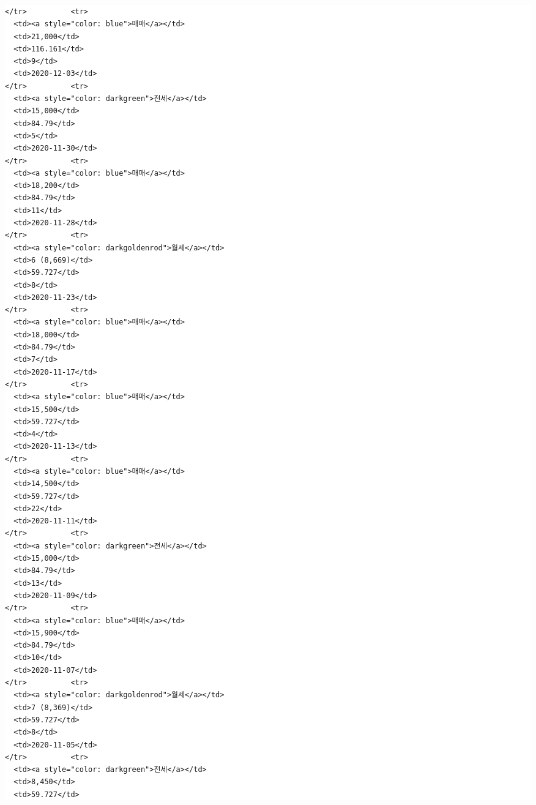     </tr>          <tr>
      <td><a style="color: blue">매매</a></td>
      <td>21,000</td>
      <td>116.161</td>
      <td>9</td>
      <td>2020-12-03</td>
    </tr>          <tr>
      <td><a style="color: darkgreen">전세</a></td>
      <td>15,000</td>
      <td>84.79</td>
      <td>5</td>
      <td>2020-11-30</td>
    </tr>          <tr>
      <td><a style="color: blue">매매</a></td>
      <td>18,200</td>
      <td>84.79</td>
      <td>11</td>
      <td>2020-11-28</td>
    </tr>          <tr>
      <td><a style="color: darkgoldenrod">월세</a></td>
      <td>6 (8,669)</td>
      <td>59.727</td>
      <td>8</td>
      <td>2020-11-23</td>
    </tr>          <tr>
      <td><a style="color: blue">매매</a></td>
      <td>18,000</td>
      <td>84.79</td>
      <td>7</td>
      <td>2020-11-17</td>
    </tr>          <tr>
      <td><a style="color: blue">매매</a></td>
      <td>15,500</td>
      <td>59.727</td>
      <td>4</td>
      <td>2020-11-13</td>
    </tr>          <tr>
      <td><a style="color: blue">매매</a></td>
      <td>14,500</td>
      <td>59.727</td>
      <td>22</td>
      <td>2020-11-11</td>
    </tr>          <tr>
      <td><a style="color: darkgreen">전세</a></td>
      <td>15,000</td>
      <td>84.79</td>
      <td>13</td>
      <td>2020-11-09</td>
    </tr>          <tr>
      <td><a style="color: blue">매매</a></td>
      <td>15,900</td>
      <td>84.79</td>
      <td>10</td>
      <td>2020-11-07</td>
    </tr>          <tr>
      <td><a style="color: darkgoldenrod">월세</a></td>
      <td>7 (8,369)</td>
      <td>59.727</td>
      <td>8</td>
      <td>2020-11-05</td>
    </tr>          <tr>
      <td><a style="color: darkgreen">전세</a></td>
      <td>8,450</td>
      <td>59.727</td>